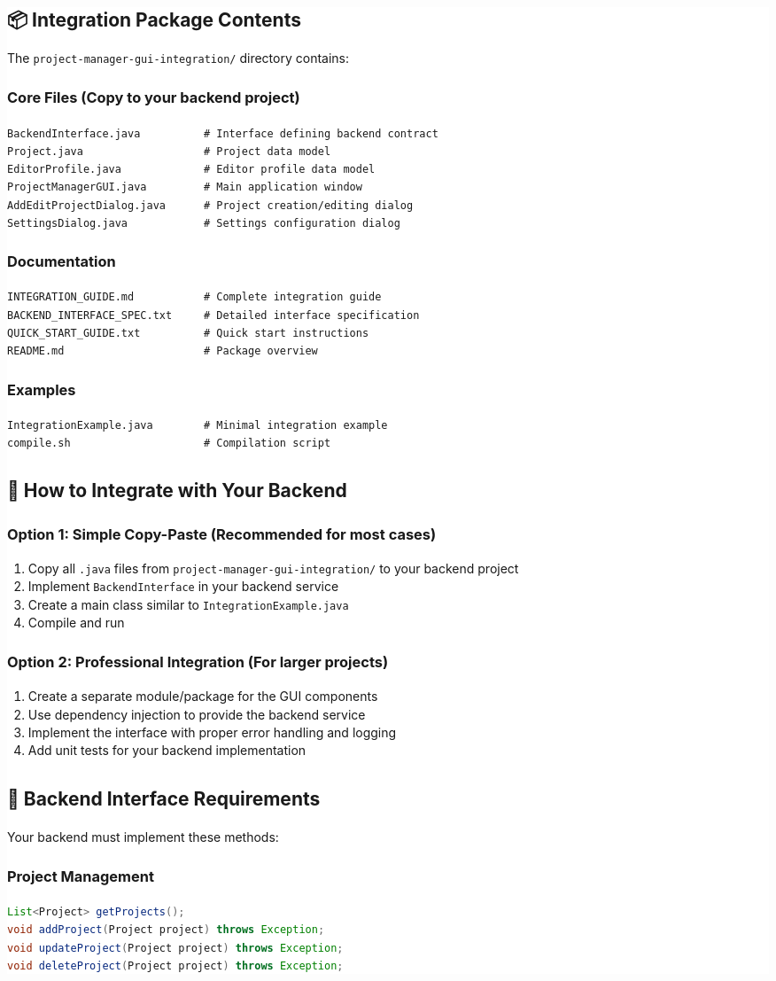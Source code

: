 ## 📦 Integration Package Contents

The `project-manager-gui-integration/` directory contains:

### Core Files (Copy to your backend project)
```
BackendInterface.java          # Interface defining backend contract
Project.java                   # Project data model
EditorProfile.java             # Editor profile data model
ProjectManagerGUI.java         # Main application window
AddEditProjectDialog.java      # Project creation/editing dialog
SettingsDialog.java            # Settings configuration dialog
```

### Documentation
```
INTEGRATION_GUIDE.md           # Complete integration guide
BACKEND_INTERFACE_SPEC.txt     # Detailed interface specification
QUICK_START_GUIDE.txt          # Quick start instructions
README.md                      # Package overview
```

### Examples
```
IntegrationExample.java        # Minimal integration example
compile.sh                     # Compilation script
```

## 🚀 How to Integrate with Your Backend

### Option 1: Simple Copy-Paste (Recommended for most cases)
1. Copy all `.java` files from `project-manager-gui-integration/` to your backend project
2. Implement `BackendInterface` in your backend service
3. Create a main class similar to `IntegrationExample.java`
4. Compile and run

### Option 2: Professional Integration (For larger projects)
1. Create a separate module/package for the GUI components
2. Use dependency injection to provide the backend service
3. Implement the interface with proper error handling and logging
4. Add unit tests for your backend implementation

## 🔧 Backend Interface Requirements

Your backend must implement these methods:

### Project Management
```java
List<Project> getProjects();
void addProject(Project project) throws Exception;
void updateProject(Project project) throws Exception;
void deleteProject(Project project) throws Exception;
```
